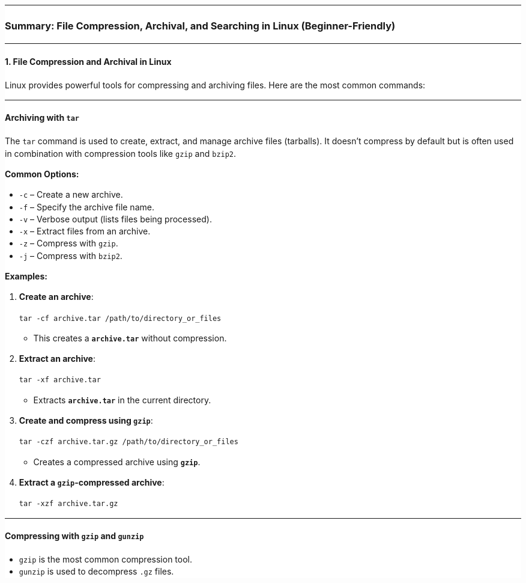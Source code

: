 
---

### **Summary: File Compression, Archival, and Searching in Linux (Beginner-Friendly)**

---

#### **1. File Compression and Archival in Linux**

Linux provides powerful tools for compressing and archiving files. Here are the most common commands:

---

#### **Archiving with `tar`**

The `tar` command is used to create, extract, and manage archive files (tarballs). It doesn’t compress by default but is often used in combination with compression tools like `gzip` and `bzip2`.

**Common Options:**
- `-c` – Create a new archive.
- `-f` – Specify the archive file name.
- `-v` – Verbose output (lists files being processed).
- `-x` – Extract files from an archive.
- `-z` – Compress with `gzip`.
- `-j` – Compress with `bzip2`.

**Examples:**
1. **Create an archive**:
   ```
   tar -cf archive.tar /path/to/directory_or_files
   ```
   - This creates a **`archive.tar`** without compression.

2. **Extract an archive**:
   ```
   tar -xf archive.tar
   ```
   - Extracts **`archive.tar`** in the current directory.

3. **Create and compress using `gzip`**:
   ```
   tar -czf archive.tar.gz /path/to/directory_or_files
   ```
   - Creates a compressed archive using **`gzip`**.

4. **Extract a `gzip`-compressed archive**:
   ```
   tar -xzf archive.tar.gz
   ```

---

#### **Compressing with `gzip` and `gunzip`**

- `gzip` is the most common compression tool.
- `gunzip` is used to decompress `.gz` files.
